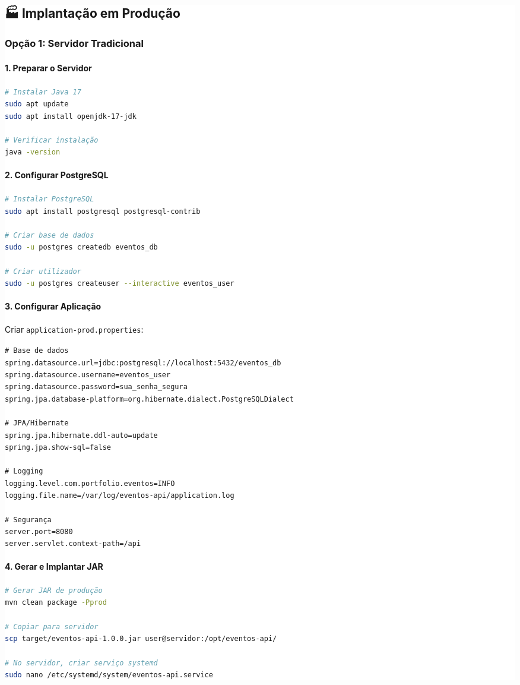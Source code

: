 ## 🏭 Implantação em Produção

### Opção 1: Servidor Tradicional

#### 1. Preparar o Servidor
```bash
# Instalar Java 17
sudo apt update
sudo apt install openjdk-17-jdk

# Verificar instalação
java -version
```

#### 2. Configurar PostgreSQL
```bash
# Instalar PostgreSQL
sudo apt install postgresql postgresql-contrib

# Criar base de dados
sudo -u postgres createdb eventos_db

# Criar utilizador
sudo -u postgres createuser --interactive eventos_user
```

#### 3. Configurar Aplicação
Criar `application-prod.properties`:
```properties
# Base de dados
spring.datasource.url=jdbc:postgresql://localhost:5432/eventos_db
spring.datasource.username=eventos_user
spring.datasource.password=sua_senha_segura
spring.jpa.database-platform=org.hibernate.dialect.PostgreSQLDialect

# JPA/Hibernate
spring.jpa.hibernate.ddl-auto=update
spring.jpa.show-sql=false

# Logging
logging.level.com.portfolio.eventos=INFO
logging.file.name=/var/log/eventos-api/application.log

# Segurança
server.port=8080
server.servlet.context-path=/api
```

#### 4. Gerar e Implantar JAR
```bash
# Gerar JAR de produção
mvn clean package -Pprod

# Copiar para servidor
scp target/eventos-api-1.0.0.jar user@servidor:/opt/eventos-api/

# No servidor, criar serviço systemd
sudo nano /etc/systemd/system/eventos-api.service
```
